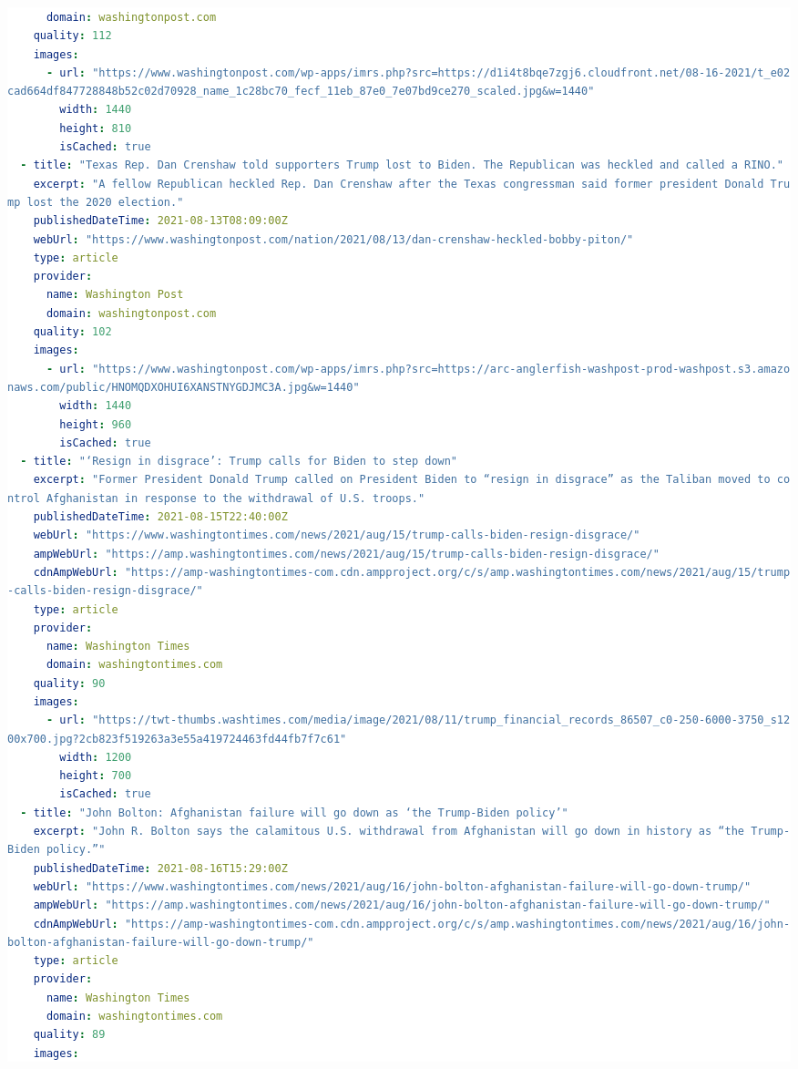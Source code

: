 ```yaml
      domain: washingtonpost.com
    quality: 112
    images:
      - url: "https://www.washingtonpost.com/wp-apps/imrs.php?src=https://d1i4t8bqe7zgj6.cloudfront.net/08-16-2021/t_e02cad664df847728848b52c02d70928_name_1c28bc70_fecf_11eb_87e0_7e07bd9ce270_scaled.jpg&w=1440"
        width: 1440
        height: 810
        isCached: true
  - title: "Texas Rep. Dan Crenshaw told supporters Trump lost to Biden. The Republican was heckled and called a RINO."
    excerpt: "A fellow Republican heckled Rep. Dan Crenshaw after the Texas congressman said former president Donald Trump lost the 2020 election."
    publishedDateTime: 2021-08-13T08:09:00Z
    webUrl: "https://www.washingtonpost.com/nation/2021/08/13/dan-crenshaw-heckled-bobby-piton/"
    type: article
    provider:
      name: Washington Post
      domain: washingtonpost.com
    quality: 102
    images:
      - url: "https://www.washingtonpost.com/wp-apps/imrs.php?src=https://arc-anglerfish-washpost-prod-washpost.s3.amazonaws.com/public/HNOMQDXOHUI6XANSTNYGDJMC3A.jpg&w=1440"
        width: 1440
        height: 960
        isCached: true
  - title: "‘Resign in disgrace’: Trump calls for Biden to step down"
    excerpt: "Former President Donald Trump called on President Biden to “resign in disgrace” as the Taliban moved to control Afghanistan in response to the withdrawal of U.S. troops."
    publishedDateTime: 2021-08-15T22:40:00Z
    webUrl: "https://www.washingtontimes.com/news/2021/aug/15/trump-calls-biden-resign-disgrace/"
    ampWebUrl: "https://amp.washingtontimes.com/news/2021/aug/15/trump-calls-biden-resign-disgrace/"
    cdnAmpWebUrl: "https://amp-washingtontimes-com.cdn.ampproject.org/c/s/amp.washingtontimes.com/news/2021/aug/15/trump-calls-biden-resign-disgrace/"
    type: article
    provider:
      name: Washington Times
      domain: washingtontimes.com
    quality: 90
    images:
      - url: "https://twt-thumbs.washtimes.com/media/image/2021/08/11/trump_financial_records_86507_c0-250-6000-3750_s1200x700.jpg?2cb823f519263a3e55a419724463fd44fb7f7c61"
        width: 1200
        height: 700
        isCached: true
  - title: "John Bolton: Afghanistan failure will go down as ‘the Trump-Biden policy’"
    excerpt: "John R. Bolton says the calamitous U.S. withdrawal from Afghanistan will go down in history as “the Trump-Biden policy.”"
    publishedDateTime: 2021-08-16T15:29:00Z
    webUrl: "https://www.washingtontimes.com/news/2021/aug/16/john-bolton-afghanistan-failure-will-go-down-trump/"
    ampWebUrl: "https://amp.washingtontimes.com/news/2021/aug/16/john-bolton-afghanistan-failure-will-go-down-trump/"
    cdnAmpWebUrl: "https://amp-washingtontimes-com.cdn.ampproject.org/c/s/amp.washingtontimes.com/news/2021/aug/16/john-bolton-afghanistan-failure-will-go-down-trump/"
    type: article
    provider:
      name: Washington Times
      domain: washingtontimes.com
    quality: 89
    images:
```